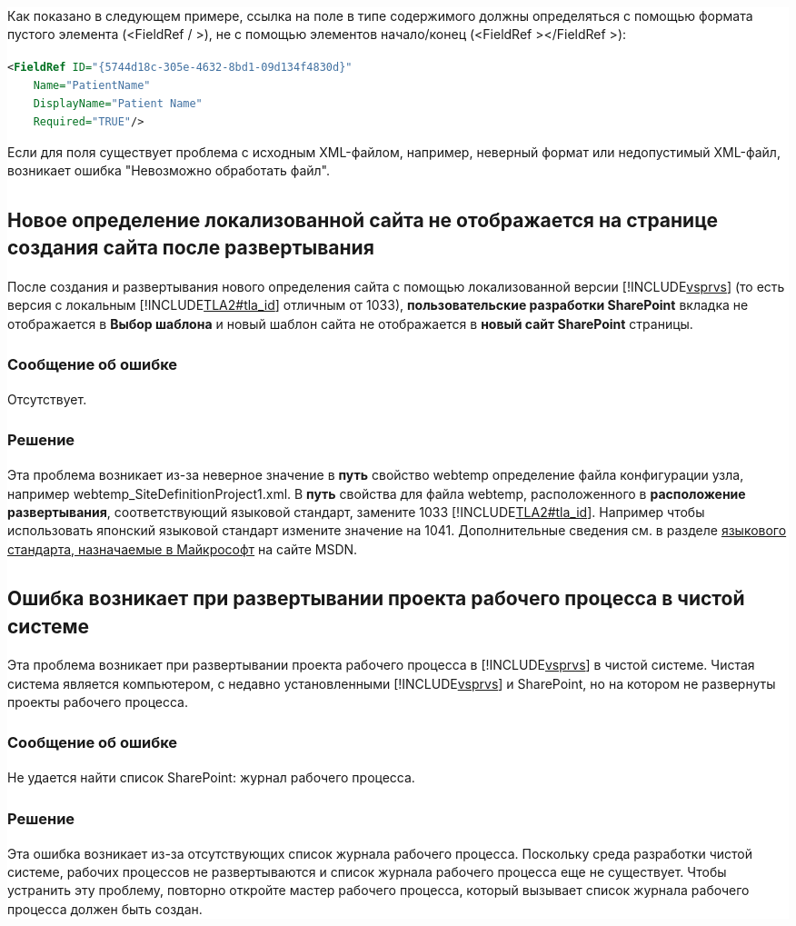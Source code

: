  Как показано в следующем примере, ссылка на поле в типе содержимого должны определяться с помощью формата пустого элемента (\<FieldRef / >), не с помощью элементов начало/конец (\<FieldRef >\</FieldRef >):  
  
```xml  
<FieldRef ID="{5744d18c-305e-4632-8bd1-09d134f4830d}"   
    Name="PatientName"   
    DisplayName="Patient Name"   
    Required="TRUE"/>  
```  
  
 Если для поля существует проблема с исходным XML-файлом, например, неверный формат или недопустимый XML-файл, возникает ошибка "Невозможно обработать файл".  
  
## <a name="new-non-english-site-definitions-do-not-appear-in-site-creation-page-after-deployment"></a>Новое определение локализованной сайта не отображается на странице создания сайта после развертывания  
 После создания и развертывания нового определения сайта с помощью локализованной версии [!INCLUDE[vsprvs](../sharepoint/includes/vsprvs-md.md)] (то есть версия с локальным [!INCLUDE[TLA2#tla_id](../sharepoint/includes/tla2sharptla-id-md.md)] отличным от 1033), **пользовательские разработки SharePoint** вкладка не отображается в **Выбор шаблона** и новый шаблон сайта не отображается в **новый сайт SharePoint** страницы.  
  
### <a name="error-message"></a>Сообщение об ошибке  
 Отсутствует.  
  
### <a name="resolution"></a>Решение  
 Эта проблема возникает из-за неверное значение в **путь** свойство webtemp определение файла конфигурации узла, например webtemp_SiteDefinitionProject1.xml. В **путь** свойства для файла webtemp, расположенного в **расположение развертывания**, соответствующий языковой стандарт, замените 1033 [!INCLUDE[TLA2#tla_id](../sharepoint/includes/tla2sharptla-id-md.md)]. Например чтобы использовать японский языковой стандарт измените значение на 1041. Дополнительные сведения см. в разделе [языкового стандарта, назначаемые в Майкрософт](http://go.microsoft.com/fwlink/?LinkID=165561) на сайте MSDN.  
  
## <a name="error-appears-when-a-workflow-project-is-deployed-on-a-clean-system"></a>Ошибка возникает при развертывании проекта рабочего процесса в чистой системе  
 Эта проблема возникает при развертывании проекта рабочего процесса в [!INCLUDE[vsprvs](../sharepoint/includes/vsprvs-md.md)] в чистой системе. Чистая система является компьютером, с недавно установленными [!INCLUDE[vsprvs](../sharepoint/includes/vsprvs-md.md)] и SharePoint, но на котором не развернуты проекты рабочего процесса.  
  
### <a name="error-message"></a>Сообщение об ошибке  
 Не удается найти список SharePoint: журнал рабочего процесса.  
  
### <a name="resolution"></a>Решение  
 Эта ошибка возникает из-за отсутствующих список журнала рабочего процесса. Поскольку среда разработки чистой системе, рабочих процессов не развертываются и список журнала рабочего процесса еще не существует. Чтобы устранить эту проблему, повторно откройте мастер рабочего процесса, который вызывает список журнала рабочего процесса должен быть создан.  
  
